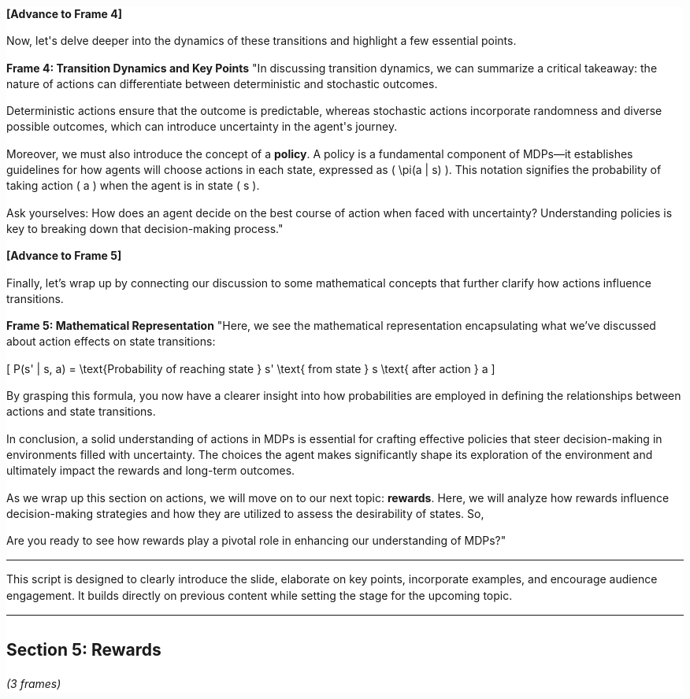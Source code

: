 **[Advance to Frame 4]**

Now, let's delve deeper into the dynamics of these transitions and highlight a few essential points.

**Frame 4: Transition Dynamics and Key Points**
"In discussing transition dynamics, we can summarize a critical takeaway: the nature of actions can differentiate between deterministic and stochastic outcomes. 

Deterministic actions ensure that the outcome is predictable, whereas stochastic actions incorporate randomness and diverse possible outcomes, which can introduce uncertainty in the agent's journey.

Moreover, we must also introduce the concept of a **policy**. A policy is a fundamental component of MDPs—it establishes guidelines for how agents will choose actions in each state, expressed as \( \pi(a | s) \). This notation signifies the probability of taking action \( a \) when the agent is in state \( s \). 

Ask yourselves: How does an agent decide on the best course of action when faced with uncertainty? Understanding policies is key to breaking down that decision-making process."

**[Advance to Frame 5]**

Finally, let’s wrap up by connecting our discussion to some mathematical concepts that further clarify how actions influence transitions.

**Frame 5: Mathematical Representation**
"Here, we see the mathematical representation encapsulating what we’ve discussed about action effects on state transitions: 

\[
P(s' | s, a) = \text{Probability of reaching state } s' \text{ from state } s \text{ after action } a
\]

By grasping this formula, you now have a clearer insight into how probabilities are employed in defining the relationships between actions and state transitions.

In conclusion, a solid understanding of actions in MDPs is essential for crafting effective policies that steer decision-making in environments filled with uncertainty. The choices the agent makes significantly shape its exploration of the environment and ultimately impact the rewards and long-term outcomes.

As we wrap up this section on actions, we will move on to our next topic: **rewards**. Here, we will analyze how rewards influence decision-making strategies and how they are utilized to assess the desirability of states. So, 

Are you ready to see how rewards play a pivotal role in enhancing our understanding of MDPs?"

---

This script is designed to clearly introduce the slide, elaborate on key points, incorporate examples, and encourage audience engagement. It builds directly on previous content while setting the stage for the upcoming topic.

---

## Section 5: Rewards
*(3 frames)*
